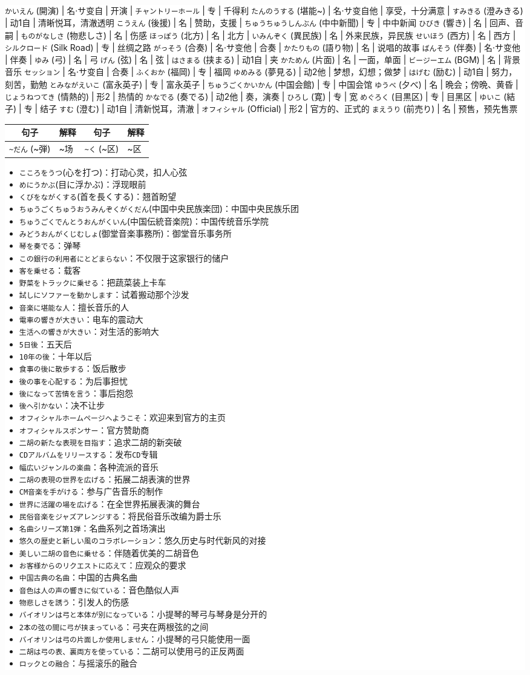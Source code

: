 `かいえん` (開演)          | 名·サ变自   | 开演             | `チャントリーホール`            | 专       | 千得利
`たんのうする` (堪能~)      | 名·サ变自他 | 享受，十分满意   | `すみきる` (澄みきる)            | 动1自     | 清晰悦耳，清澈透明
`こうえん` (後援)           | 名         | 赞助，支援       | `ちゅうちゅうしんぶん` (中中新聞) | 专       | 中中新闻
`ひびき` (響き)             | 名         | 回声、音嗣       | `ものがなしさ` (物悲しさ)        | 名       | 伤感
`ほっぽう` (北方)           | 名         | 北方            | `いみんぞく` (異民族)            | 名       | 外来民族，异民族
`せいほう` (西方)           | 名         | 西方            | `シルクロード` (Silk Road)       | 专       | 丝绸之路
`がっそう` (合奏)           | 名·サ变他   | 合奏           | `かたりもの` (語り物)             | 名       | 说唱的故事
`ばんそう` (伴奏)           | 名·サ变他   | 伴奏           | `ゆみ` (弓)                      | 名       | 弓
`げん` (弦)                 | 名         | 弦             | `はさまる` (挟まる)               | 动1自     | 夹
`かためん` (片面)           | 名         | 一面，单面      | `ビージーエム` (BGM)              | 名        | 背景音乐
`セッション`                | 名·サ变自  | 合奏            | `ふくおか` (福岡)                 | 专        | 福岡
`ゆめみる` (夢見る)         | 动2他      | 梦想，幻想；做梦 | `はげむ` (励む)                   | 动1自     | 努力，刻苦，勤勉
`とみながえいこ` (富永英子)  | 专        | 富永英子         | `ちゅうごくかいかん` (中国会館)    | 专        | 中国会馆
`ゆうべ` (夕べ)             | 名        | 晩会；傍晩、黄昏  | `じょうねつてき` (情熱的)          | 形2       | 热情的
`かなでる` (奏でる)         | 动2他      | 奏，演奏         | `ひろし` (寛)                     | 专        | 宽
`めぐろく` (目黒区)         | 专         | 目黑区           | `ゆいこ` (結子)                   | 专        | 结子
`すむ` (澄む)              | 动1自      | 清新悦耳，清澈    | `オフィシャル` (Official)         | 形2       | 官方的、正式的
`まえうり` (前売り)         | 名       | 预售，预先售票

句子         | 解释  | 句子         | 解释
-------------|------|--------------|-----
`~だん` (~弾) | \~场 | `~く` (\~区) | \~区

- `こころをうつ`(心を打つ)：打动心灵，扣人心弦
- `めにうかぶ`(目に浮かぶ)：浮现眼前
- `くびをながくする`(首を長くする)：翘首盼望
- `ちゅうごくちゅうおうみんぞくがくだん`(中国中央民族楽団)：中国中央民族乐团
- `ちゅうごくでんとうおんがくいん`(中国伝統音楽院)：中国传统音乐学院
- `みどうおんがくじむしょ`(御堂音楽事務所)：御堂音乐事务所
- `琴を奏でる`：弹琴
- `この銀行の利用者にとどまらない`：不仅限于这家银行的储户
- `客を乗せる`：载客
- `野菜をトラックに乗せる`：把蔬菜装上卡车
- `試しにソファーを動かします`：试着搬动那个沙发
- `音楽に堪能な人`：擅长音乐的人
- `電車の響きが大きい`：电车的震动大
- `生活への響きが大きい`：对生活的影响大
- `5日後`：五天后
- `10年の後`：十年以后
- `食事の後に散歩する`：饭后散步
- `後の事を心配する`：为后事担忧
- `後になって苦情を言う`：事后抱怨
- `後へ引かない`：决不让步
- `オフィシャルホームページへようこそ`：欢迎来到官方的主页
- `オフィシャルスポンサー`：官方赞助商
- `二胡の新たな表現を目指す`：追求二胡的新突破
- `CDアルバムをリリースする`：发布`CD`专辑
- `幅広いジャンルの楽曲`：各种流派的音乐
- `二胡の表現の世界を広げる`：拓展二胡表演的世界
- `CM音楽を手がける`：参与广告音乐的制作
- `世界に活躍の場を広げる`：在全世界拓展表演的舞台
- `民俗音楽をジャズアレンジする`：将民俗音乐改编为爵士乐
- `名曲シリーズ第1弾`：名曲系列之首场演出
- `悠久の歴史と新しい風のコラボレーション`：悠久历史与时代新风的对接
- `美しい二胡の音色に乗せる`：伴随着优美的二胡音色
- `お客様からのリクエストに応えて`：应观众的要求
- `中国古典の名曲`：中国的古典名曲
- `音色は人の声の響きに似ている`：音色酷似人声
- `物悲しさを誘う`：引发人的伤感
- `バイオリンは弓と本体が別になっている`：小提琴的琴弓与琴身是分开的
- `2本の弦の間に弓が挟まっている`：弓夹在两根弦的之间
- `バイオリンは弓の片面しか使用しません`：小提琴的弓只能使用一面
- `二胡は弓の表、裏両方を使っている`：二胡可以使用弓的正反两面
- `ロックとの融合`：与摇滚乐的融合
